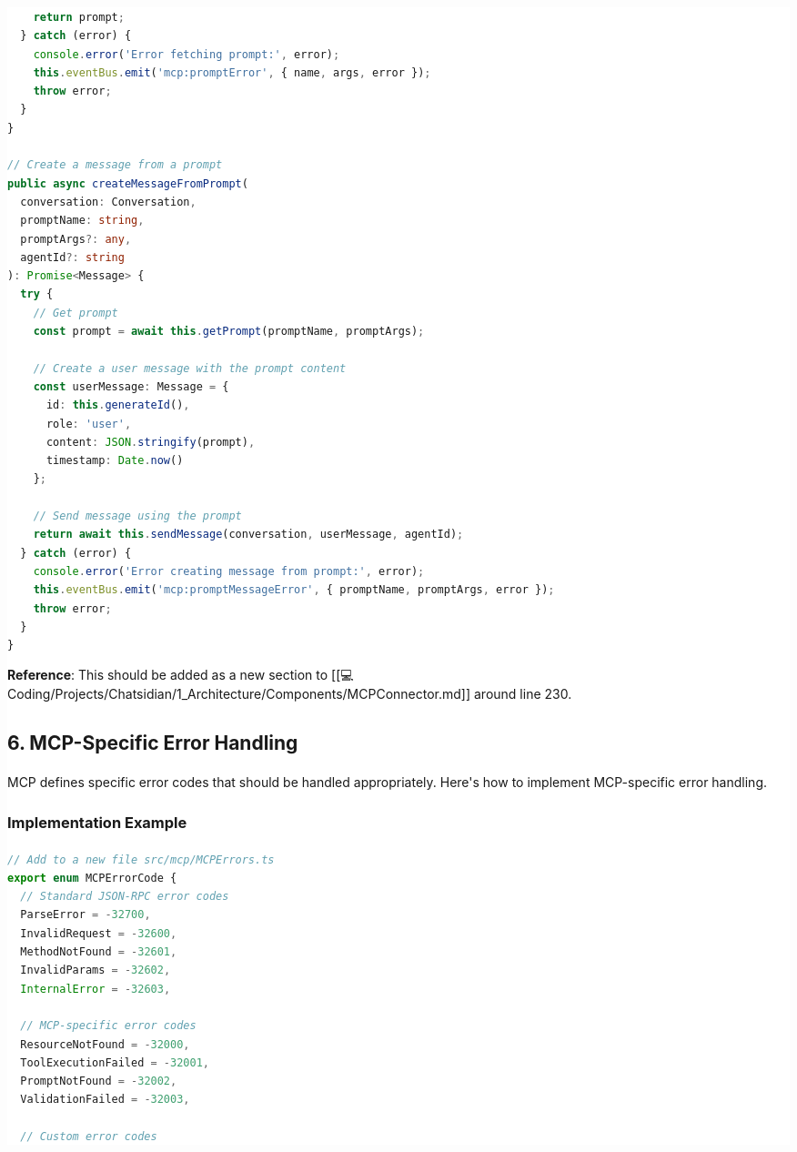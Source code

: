 ```typescript
    return prompt;
  } catch (error) {
    console.error('Error fetching prompt:', error);
    this.eventBus.emit('mcp:promptError', { name, args, error });
    throw error;
  }
}

// Create a message from a prompt
public async createMessageFromPrompt(
  conversation: Conversation,
  promptName: string,
  promptArgs?: any,
  agentId?: string
): Promise<Message> {
  try {
    // Get prompt
    const prompt = await this.getPrompt(promptName, promptArgs);
    
    // Create a user message with the prompt content
    const userMessage: Message = {
      id: this.generateId(),
      role: 'user',
      content: JSON.stringify(prompt),
      timestamp: Date.now()
    };
    
    // Send message using the prompt
    return await this.sendMessage(conversation, userMessage, agentId);
  } catch (error) {
    console.error('Error creating message from prompt:', error);
    this.eventBus.emit('mcp:promptMessageError', { promptName, promptArgs, error });
    throw error;
  }
}
```

**Reference**: This should be added as a new section to [[💻 Coding/Projects/Chatsidian/1_Architecture/Components/MCPConnector.md]] around line 230.

## 6. MCP-Specific Error Handling

MCP defines specific error codes that should be handled appropriately. Here's how to implement MCP-specific error handling.

### Implementation Example

```typescript
// Add to a new file src/mcp/MCPErrors.ts
export enum MCPErrorCode {
  // Standard JSON-RPC error codes
  ParseError = -32700,
  InvalidRequest = -32600,
  MethodNotFound = -32601,
  InvalidParams = -32602,
  InternalError = -32603,
  
  // MCP-specific error codes
  ResourceNotFound = -32000,
  ToolExecutionFailed = -32001,
  PromptNotFound = -32002,
  ValidationFailed = -32003,
  
  // Custom error codes
```